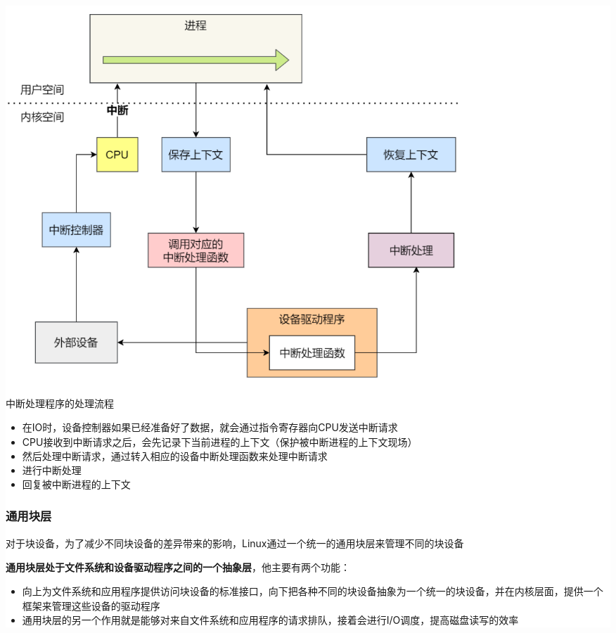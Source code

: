 <img src="../../image/OperationSystem/image-20211202143653655.png" alt="image-20211202143653655" style="zoom:67%;" />

中断处理程序的处理流程

- 在IO时，设备控制器如果已经准备好了数据，就会通过指令寄存器向CPU发送中断请求
- CPU接收到中断请求之后，会先记录下当前进程的上下文（保护被中断进程的上下文现场）
- 然后处理中断请求，通过转入相应的设备中断处理函数来处理中断请求
- 进行中断处理
- 回复被中断进程的上下文



### 通用块层

对于块设备，为了减少不同块设备的差异带来的影响，Linux通过一个统一的通用块层来管理不同的块设备

**通用块层处于文件系统和设备驱动程序之间的一个抽象层**，他主要有两个功能：

- 向上为文件系统和应用程序提供访问块设备的标准接口，向下把各种不同的块设备抽象为一个统一的块设备，并在内核层面，提供一个框架来管理这些设备的驱动程序
- 通用块层的另一个作用就是能够对来自文件系统和应用程序的请求排队，接着会进行I/O调度，提高磁盘读写的效率
